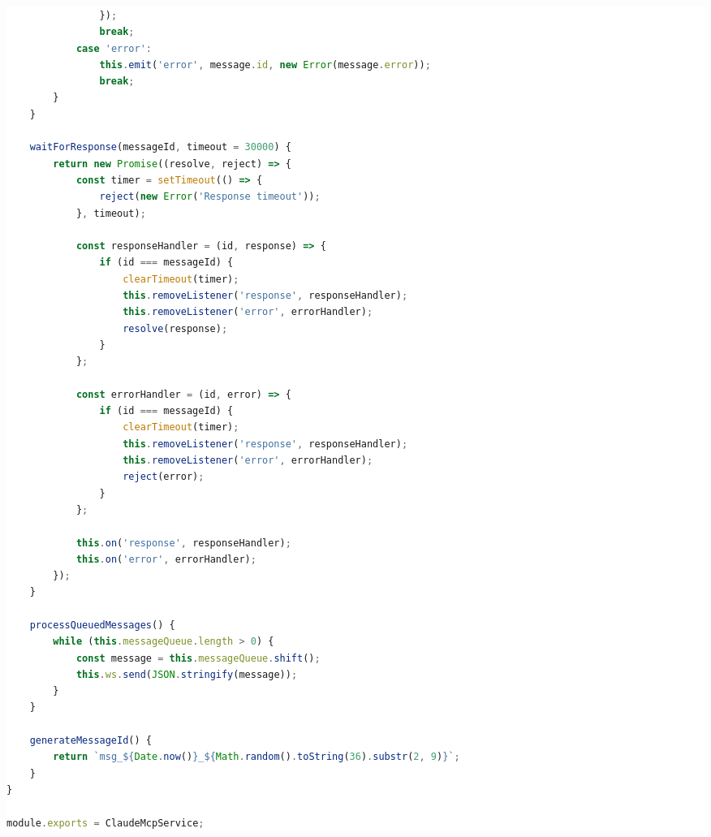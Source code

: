```javascript
                });
                break;
            case 'error':
                this.emit('error', message.id, new Error(message.error));
                break;
        }
    }
    
    waitForResponse(messageId, timeout = 30000) {
        return new Promise((resolve, reject) => {
            const timer = setTimeout(() => {
                reject(new Error('Response timeout'));
            }, timeout);
            
            const responseHandler = (id, response) => {
                if (id === messageId) {
                    clearTimeout(timer);
                    this.removeListener('response', responseHandler);
                    this.removeListener('error', errorHandler);
                    resolve(response);
                }
            };
            
            const errorHandler = (id, error) => {
                if (id === messageId) {
                    clearTimeout(timer);
                    this.removeListener('response', responseHandler);
                    this.removeListener('error', errorHandler);
                    reject(error);
                }
            };
            
            this.on('response', responseHandler);
            this.on('error', errorHandler);
        });
    }
    
    processQueuedMessages() {
        while (this.messageQueue.length > 0) {
            const message = this.messageQueue.shift();
            this.ws.send(JSON.stringify(message));
        }
    }
    
    generateMessageId() {
        return `msg_${Date.now()}_${Math.random().toString(36).substr(2, 9)}`;
    }
}

module.exports = ClaudeMcpService;
```
